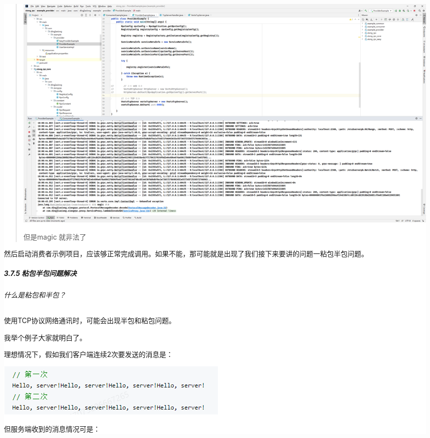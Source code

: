 > ![image-20240706100050927](./assets/image-20240706100050927.png)
>
> 但是magic 就非法了



然后启动消费者示例项目，应该够正常完成调用。如果不能，那可能就是出现了我们接下来要讲的问题一粘包半包问题。



##### 3.7.5 粘包半包问题解决



###### 什么是粘包和半包？

使用TCP协议网络通讯时，可能会出现半包和粘包问题。

我举个例子大家就明白了。

理想情况下，假如我们客户端连续2次要发送的消息是：



![image-20240706100320710](./assets/image-20240706100320710.png)



但服务端收到的消息情况可是：
